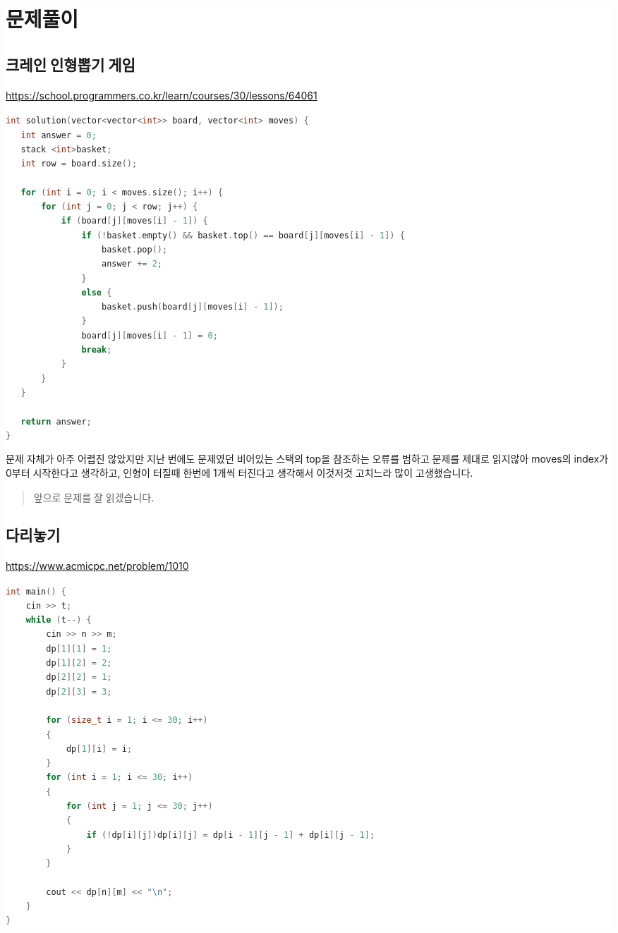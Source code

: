 ﻿
# 문제풀이
## 크레인 인형뽑기 게임
https://school.programmers.co.kr/learn/courses/30/lessons/64061
 ```c++
int solution(vector<vector<int>> board, vector<int> moves) {
    int answer = 0;
    stack <int>basket;
    int row = board.size();

    for (int i = 0; i < moves.size(); i++) {
        for (int j = 0; j < row; j++) {
            if (board[j][moves[i] - 1]) {
                if (!basket.empty() && basket.top() == board[j][moves[i] - 1]) {
                    basket.pop();
                    answer += 2;
                }
                else {
                    basket.push(board[j][moves[i] - 1]);
                }
                board[j][moves[i] - 1] = 0;
                break;
            }
        }
    }

    return answer;
}
 ```
문제 자체가 아주 어렵진 않았지만 지난 번에도 문제였던 비어있는 스택의 top을 참조하는 오류를 범하고 문제를 제대로 읽지않아 moves의 index가 0부터 시작한다고 생각하고, 인형이 터질때 한번에 1개씩 터진다고 생각해서 이것저것 고치느라 많이 고생했습니다. 
>앞으로 문제를 잘 읽겠습니다.


## 다리놓기
https://www.acmicpc.net/problem/1010
```c++
int main() {
	cin >> t;
	while (t--) {
		cin >> n >> m;
		dp[1][1] = 1;
		dp[1][2] = 2;
		dp[2][2] = 1;
		dp[2][3] = 3;

		for (size_t i = 1; i <= 30; i++)
		{
			dp[1][i] = i;
		}
		for (int i = 1; i <= 30; i++)
		{
			for (int j = 1; j <= 30; j++)
			{
				if (!dp[i][j])dp[i][j] = dp[i - 1][j - 1] + dp[i][j - 1];
			}
		}

		cout << dp[n][m] << "\n";
	}
}
```